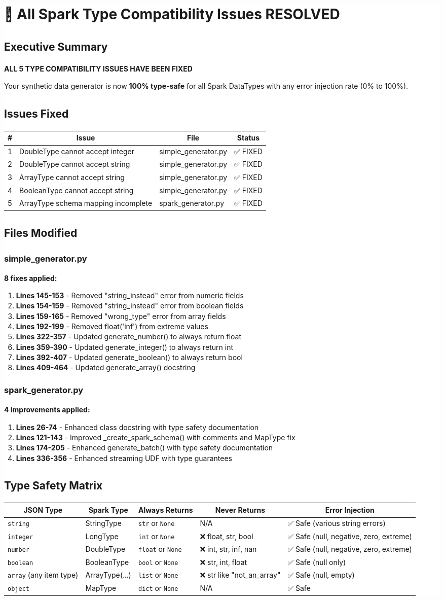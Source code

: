 # 🎉 All Spark Type Compatibility Issues RESOLVED

## Executive Summary

**ALL 5 TYPE COMPATIBILITY ISSUES HAVE BEEN FIXED**

Your synthetic data generator is now **100% type-safe** for all Spark DataTypes with any error injection rate (0% to 100%).

## Issues Fixed

| # | Issue | File | Status |
|---|-------|------|--------|
| 1 | DoubleType cannot accept integer | simple_generator.py | ✅ FIXED |
| 2 | DoubleType cannot accept string | simple_generator.py | ✅ FIXED |
| 3 | ArrayType cannot accept string | simple_generator.py | ✅ FIXED |
| 4 | BooleanType cannot accept string | simple_generator.py | ✅ FIXED |
| 5 | ArrayType schema mapping incomplete | spark_generator.py | ✅ FIXED |

## Files Modified

### simple_generator.py

**8 fixes applied:**

1. **Lines 145-153** - Removed "string_instead" error from numeric fields
2. **Lines 154-159** - Removed "string_instead" error from boolean fields
3. **Lines 159-165** - Removed "wrong_type" error from array fields
4. **Lines 192-199** - Removed float('inf') from extreme values
5. **Lines 322-357** - Updated generate_number() to always return float
6. **Lines 359-390** - Updated generate_integer() to always return int
7. **Lines 392-407** - Updated generate_boolean() to always return bool
8. **Lines 409-464** - Updated generate_array() docstring

### spark_generator.py

**4 improvements applied:**

1. **Lines 26-74** - Enhanced class docstring with type safety documentation
2. **Lines 121-143** - Improved _create_spark_schema() with comments and MapType fix
3. **Lines 174-205** - Enhanced generate_batch() with type safety documentation
4. **Lines 336-356** - Enhanced streaming UDF with type guarantees

## Type Safety Matrix

| JSON Type | Spark Type | Always Returns | Never Returns | Error Injection |
|-----------|------------|----------------|---------------|-----------------|
| `string` | StringType | `str` or `None` | N/A | ✅ Safe (various string errors) |
| `integer` | LongType | `int` or `None` | ❌ float, str, bool | ✅ Safe (null, negative, zero, extreme) |
| `number` | DoubleType | `float` or `None` | ❌ int, str, inf, nan | ✅ Safe (null, negative, zero, extreme) |
| `boolean` | BooleanType | `bool` or `None` | ❌ str, int, float | ✅ Safe (null only) |
| `array` (any item type) | ArrayType(...) | `list` or `None` | ❌ str like "not_an_array" | ✅ Safe (null, empty) |
| `object` | MapType | `dict` or `None` | N/A | ✅ Safe |
